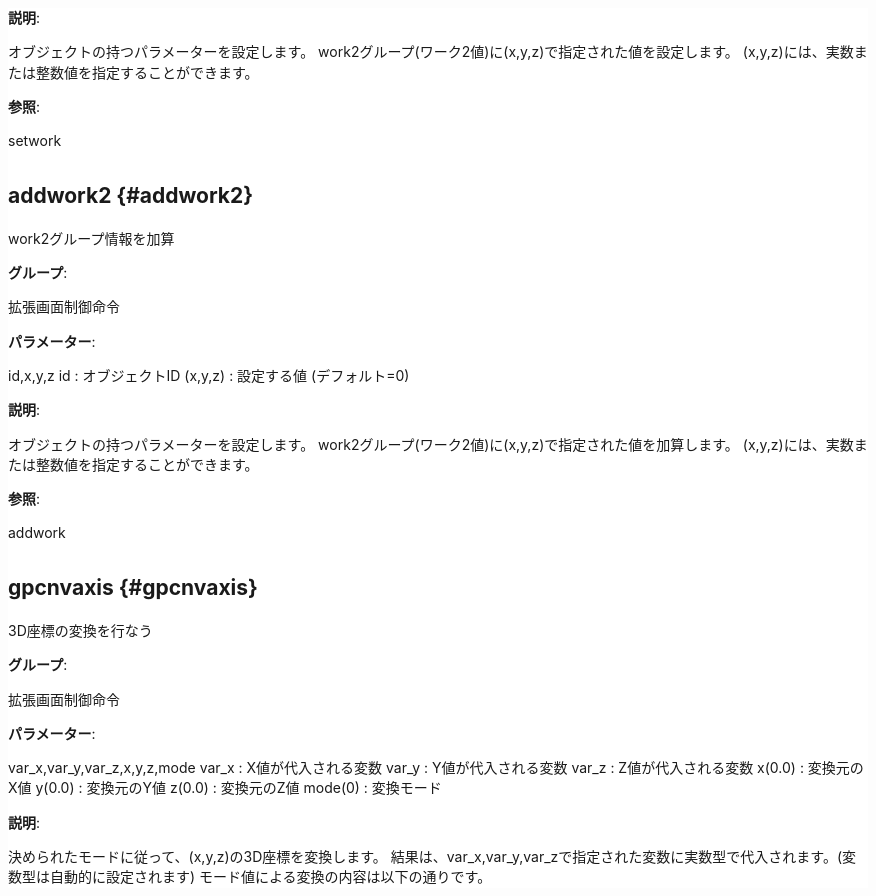 __説明__:

オブジェクトの持つパラメーターを設定します。
work2グループ(ワーク2値)に(x,y,z)で指定された値を設定します。
(x,y,z)には、実数または整数値を指定することができます。

__参照__:

setwork



## addwork2 {#addwork2}

work2グループ情報を加算

__グループ__:

拡張画面制御命令

__パラメーター__:

id,x,y,z
id      : オブジェクトID
(x,y,z) : 設定する値 (デフォルト=0)

__説明__:

オブジェクトの持つパラメーターを設定します。
work2グループ(ワーク2値)に(x,y,z)で指定された値を加算します。
(x,y,z)には、実数または整数値を指定することができます。

__参照__:

addwork



## gpcnvaxis {#gpcnvaxis}

3D座標の変換を行なう

__グループ__:

拡張画面制御命令

__パラメーター__:

var_x,var_y,var_z,x,y,z,mode
var_x   : X値が代入される変数
var_y   : Y値が代入される変数
var_z   : Z値が代入される変数
x(0.0)  : 変換元のX値
y(0.0)  : 変換元のY値
z(0.0)  : 変換元のZ値
mode(0) : 変換モード

__説明__:

決められたモードに従って、(x,y,z)の3D座標を変換します。
結果は、var_x,var_y,var_zで指定された変数に実数型で代入されます。(変数型は自動的に設定されます)
モード値による変換の内容は以下の通りです。
